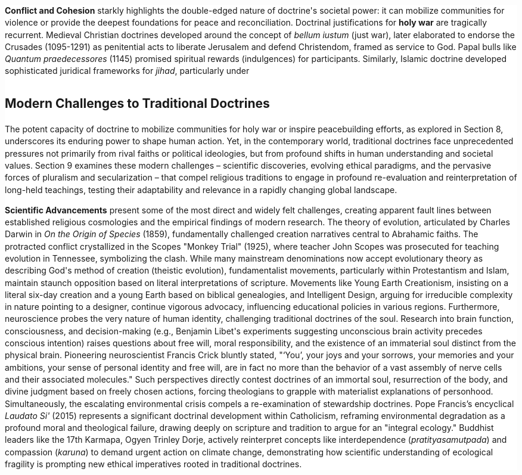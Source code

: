 **Conflict and Cohesion** starkly highlights the double-edged nature of doctrine's societal power: it can mobilize communities for violence or provide the deepest foundations for peace and reconciliation. Doctrinal justifications for **holy war** are tragically recurrent. Medieval Christian doctrines developed around the concept of *bellum iustum* (just war), later elaborated to endorse the Crusades (1095-1291) as penitential acts to liberate Jerusalem and defend Christendom, framed as service to God. Papal bulls like *Quantum praedecessores* (1145) promised spiritual rewards (indulgences) for participants. Similarly, Islamic doctrine developed sophisticated juridical frameworks for *jihad*, particularly under

## Modern Challenges to Traditional Doctrines

The potent capacity of doctrine to mobilize communities for holy war or inspire peacebuilding efforts, as explored in Section 8, underscores its enduring power to shape human action. Yet, in the contemporary world, traditional doctrines face unprecedented pressures not primarily from rival faiths or political ideologies, but from profound shifts in human understanding and societal values. Section 9 examines these modern challenges – scientific discoveries, evolving ethical paradigms, and the pervasive forces of pluralism and secularization – that compel religious traditions to engage in profound re-evaluation and reinterpretation of long-held teachings, testing their adaptability and relevance in a rapidly changing global landscape.

**Scientific Advancements** present some of the most direct and widely felt challenges, creating apparent fault lines between established religious cosmologies and the empirical findings of modern research. The theory of evolution, articulated by Charles Darwin in *On the Origin of Species* (1859), fundamentally challenged creation narratives central to Abrahamic faiths. The protracted conflict crystallized in the Scopes "Monkey Trial" (1925), where teacher John Scopes was prosecuted for teaching evolution in Tennessee, symbolizing the clash. While many mainstream denominations now accept evolutionary theory as describing God's method of creation (theistic evolution), fundamentalist movements, particularly within Protestantism and Islam, maintain staunch opposition based on literal interpretations of scripture. Movements like Young Earth Creationism, insisting on a literal six-day creation and a young Earth based on biblical genealogies, and Intelligent Design, arguing for irreducible complexity in nature pointing to a designer, continue vigorous advocacy, influencing educational policies in various regions. Furthermore, neuroscience probes the very nature of human identity, challenging traditional doctrines of the soul. Research into brain function, consciousness, and decision-making (e.g., Benjamin Libet's experiments suggesting unconscious brain activity precedes conscious intention) raises questions about free will, moral responsibility, and the existence of an immaterial soul distinct from the physical brain. Pioneering neuroscientist Francis Crick bluntly stated, "‘You’, your joys and your sorrows, your memories and your ambitions, your sense of personal identity and free will, are in fact no more than the behavior of a vast assembly of nerve cells and their associated molecules." Such perspectives directly contest doctrines of an immortal soul, resurrection of the body, and divine judgment based on freely chosen actions, forcing theologians to grapple with materialist explanations of personhood. Simultaneously, the escalating environmental crisis compels a re-examination of stewardship doctrines. Pope Francis’s encyclical *Laudato Si'* (2015) represents a significant doctrinal development within Catholicism, reframing environmental degradation as a profound moral and theological failure, drawing deeply on scripture and tradition to argue for an "integral ecology." Buddhist leaders like the 17th Karmapa, Ogyen Trinley Dorje, actively reinterpret concepts like interdependence (*pratityasamutpada*) and compassion (*karuna*) to demand urgent action on climate change, demonstrating how scientific understanding of ecological fragility is prompting new ethical imperatives rooted in traditional doctrines.
